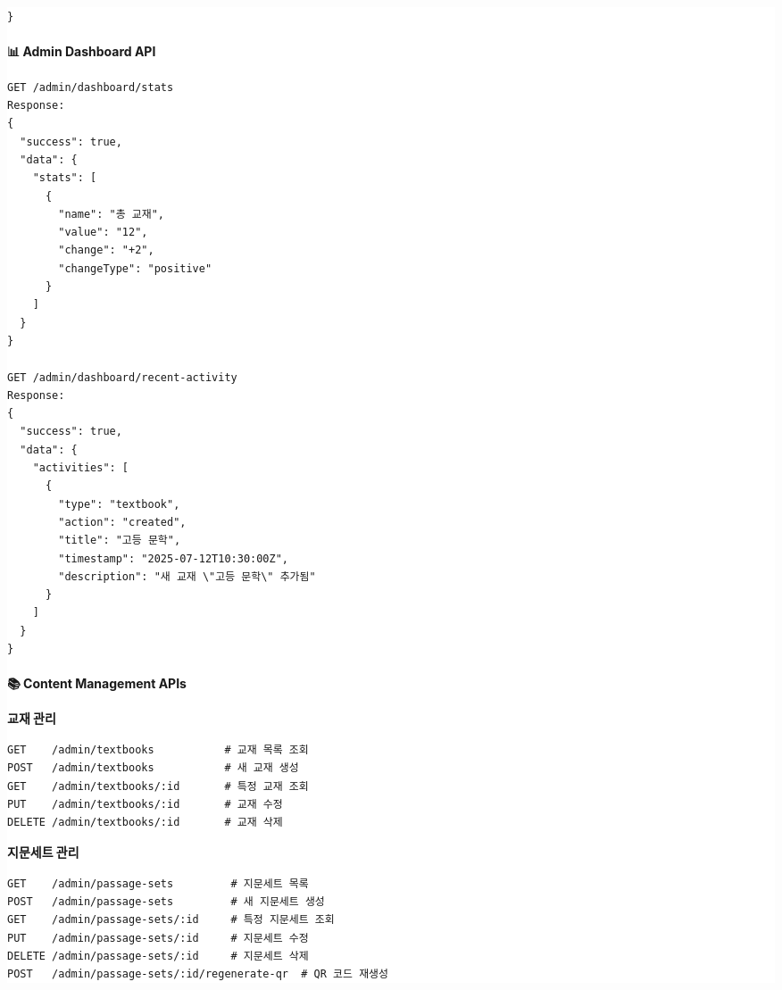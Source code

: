 ```http
}
```

#### 📊 **Admin Dashboard API**
```http
GET /admin/dashboard/stats
Response:
{
  "success": true,
  "data": {
    "stats": [
      {
        "name": "총 교재",
        "value": "12",
        "change": "+2",
        "changeType": "positive"
      }
    ]
  }
}

GET /admin/dashboard/recent-activity
Response:
{
  "success": true,
  "data": {
    "activities": [
      {
        "type": "textbook",
        "action": "created",
        "title": "고등 문학",
        "timestamp": "2025-07-12T10:30:00Z",
        "description": "새 교재 \"고등 문학\" 추가됨"
      }
    ]
  }
}
```

#### 📚 **Content Management APIs**

**교재 관리**
```http
GET    /admin/textbooks           # 교재 목록 조회
POST   /admin/textbooks           # 새 교재 생성
GET    /admin/textbooks/:id       # 특정 교재 조회
PUT    /admin/textbooks/:id       # 교재 수정
DELETE /admin/textbooks/:id       # 교재 삭제
```

**지문세트 관리**
```http
GET    /admin/passage-sets         # 지문세트 목록
POST   /admin/passage-sets         # 새 지문세트 생성
GET    /admin/passage-sets/:id     # 특정 지문세트 조회
PUT    /admin/passage-sets/:id     # 지문세트 수정
DELETE /admin/passage-sets/:id     # 지문세트 삭제
POST   /admin/passage-sets/:id/regenerate-qr  # QR 코드 재생성
```
